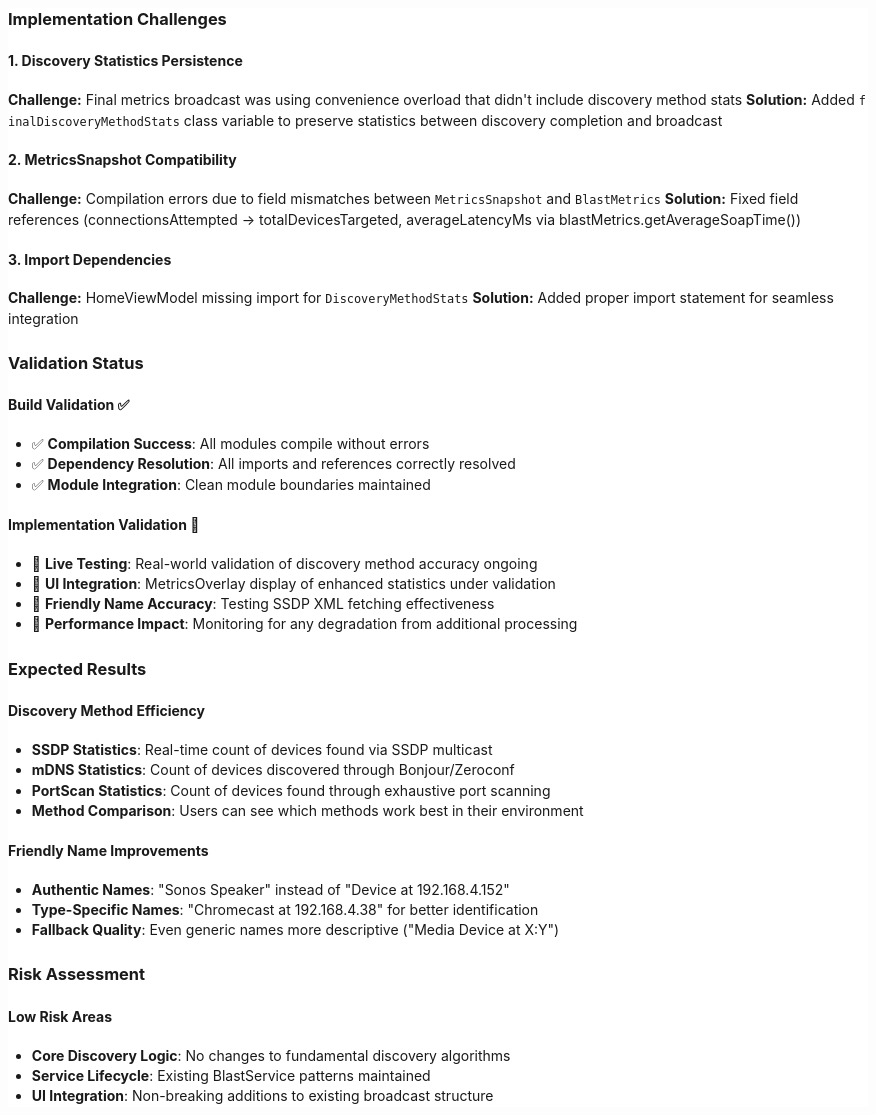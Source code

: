 ### Implementation Challenges

#### 1. Discovery Statistics Persistence
**Challenge:** Final metrics broadcast was using convenience overload that didn't include discovery method stats
**Solution:** Added `finalDiscoveryMethodStats` class variable to preserve statistics between discovery completion and broadcast

#### 2. MetricsSnapshot Compatibility
**Challenge:** Compilation errors due to field mismatches between `MetricsSnapshot` and `BlastMetrics`
**Solution:** Fixed field references (connectionsAttempted → totalDevicesTargeted, averageLatencyMs via blastMetrics.getAverageSoapTime())

#### 3. Import Dependencies
**Challenge:** HomeViewModel missing import for `DiscoveryMethodStats`
**Solution:** Added proper import statement for seamless integration

### Validation Status

#### Build Validation ✅
- ✅ **Compilation Success**: All modules compile without errors
- ✅ **Dependency Resolution**: All imports and references correctly resolved
- ✅ **Module Integration**: Clean module boundaries maintained

#### Implementation Validation 🔄
- 🔄 **Live Testing**: Real-world validation of discovery method accuracy ongoing
- 🔄 **UI Integration**: MetricsOverlay display of enhanced statistics under validation
- 🔄 **Friendly Name Accuracy**: Testing SSDP XML fetching effectiveness
- 🔄 **Performance Impact**: Monitoring for any degradation from additional processing

### Expected Results

#### Discovery Method Efficiency
- **SSDP Statistics**: Real-time count of devices found via SSDP multicast
- **mDNS Statistics**: Count of devices discovered through Bonjour/Zeroconf
- **PortScan Statistics**: Count of devices found through exhaustive port scanning
- **Method Comparison**: Users can see which methods work best in their environment

#### Friendly Name Improvements
- **Authentic Names**: "Sonos Speaker" instead of "Device at 192.168.4.152"
- **Type-Specific Names**: "Chromecast at 192.168.4.38" for better identification
- **Fallback Quality**: Even generic names more descriptive ("Media Device at X:Y")

### Risk Assessment

#### Low Risk Areas
- **Core Discovery Logic**: No changes to fundamental discovery algorithms
- **Service Lifecycle**: Existing BlastService patterns maintained
- **UI Integration**: Non-breaking additions to existing broadcast structure
